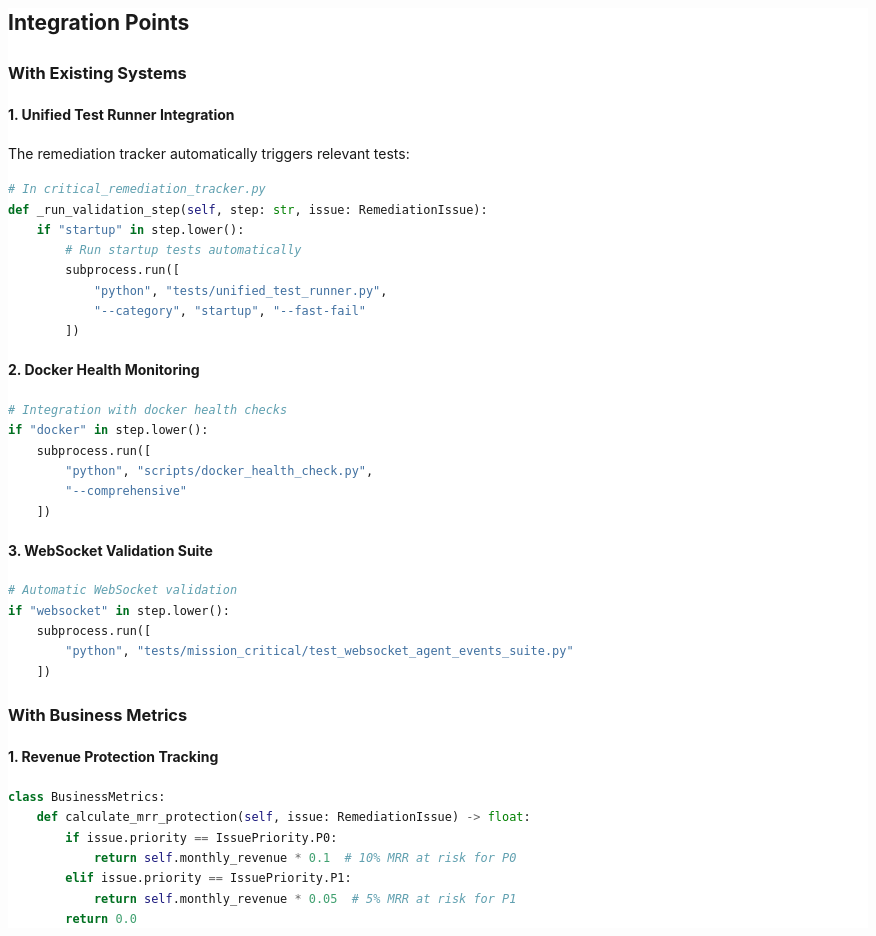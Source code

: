 ## Integration Points

### With Existing Systems

#### 1. Unified Test Runner Integration

The remediation tracker automatically triggers relevant tests:

```python
# In critical_remediation_tracker.py
def _run_validation_step(self, step: str, issue: RemediationIssue):
    if "startup" in step.lower():
        # Run startup tests automatically
        subprocess.run([
            "python", "tests/unified_test_runner.py", 
            "--category", "startup", "--fast-fail"
        ])
```

#### 2. Docker Health Monitoring

```python
# Integration with docker health checks
if "docker" in step.lower():
    subprocess.run([
        "python", "scripts/docker_health_check.py",
        "--comprehensive"
    ])
```

#### 3. WebSocket Validation Suite

```python
# Automatic WebSocket validation
if "websocket" in step.lower():
    subprocess.run([
        "python", "tests/mission_critical/test_websocket_agent_events_suite.py"
    ])
```

### With Business Metrics

#### 1. Revenue Protection Tracking

```python
class BusinessMetrics:
    def calculate_mrr_protection(self, issue: RemediationIssue) -> float:
        if issue.priority == IssuePriority.P0:
            return self.monthly_revenue * 0.1  # 10% MRR at risk for P0
        elif issue.priority == IssuePriority.P1:
            return self.monthly_revenue * 0.05  # 5% MRR at risk for P1
        return 0.0
```
